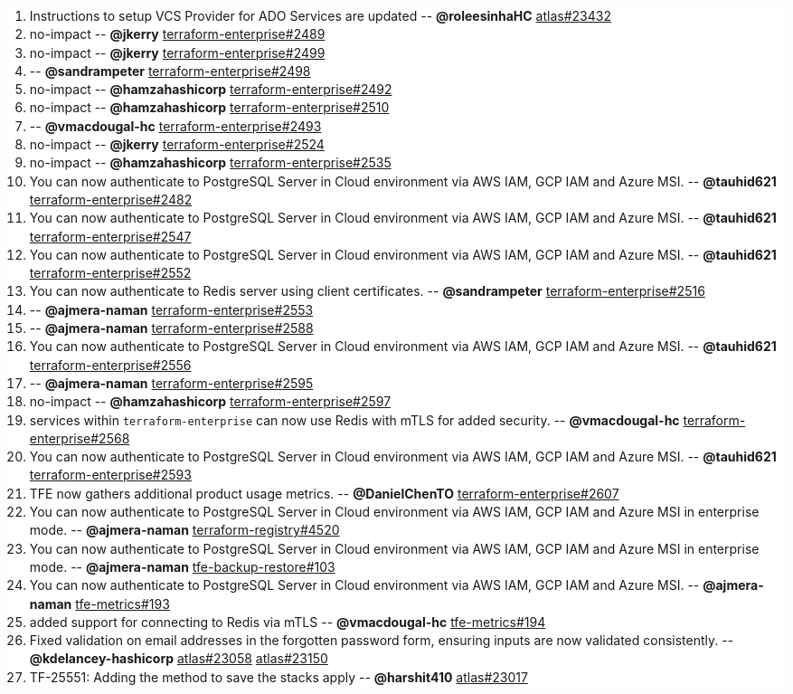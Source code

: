 1. Instructions to setup VCS Provider for ADO Services are updated -- **@roleesinhaHC** [atlas#23432](https://github.com/hashicorp/atlas/pull/23432)
1. no-impact -- **@jkerry** [terraform-enterprise#2489](https://github.com/hashicorp/terraform-enterprise/pull/2489)
1. no-impact -- **@jkerry** [terraform-enterprise#2499](https://github.com/hashicorp/terraform-enterprise/pull/2499)
1.  -- **@sandrampeter** [terraform-enterprise#2498](https://github.com/hashicorp/terraform-enterprise/pull/2498)
1. no-impact -- **@hamzahashicorp** [terraform-enterprise#2492](https://github.com/hashicorp/terraform-enterprise/pull/2492)
1. no-impact -- **@hamzahashicorp** [terraform-enterprise#2510](https://github.com/hashicorp/terraform-enterprise/pull/2510)
1.  -- **@vmacdougal-hc** [terraform-enterprise#2493](https://github.com/hashicorp/terraform-enterprise/pull/2493)
1. no-impact -- **@jkerry** [terraform-enterprise#2524](https://github.com/hashicorp/terraform-enterprise/pull/2524)
1. no-impact -- **@hamzahashicorp** [terraform-enterprise#2535](https://github.com/hashicorp/terraform-enterprise/pull/2535)
1. You can now authenticate to PostgreSQL Server in Cloud environment via AWS IAM, GCP IAM and Azure MSI. -- **@tauhid621** [terraform-enterprise#2482](https://github.com/hashicorp/terraform-enterprise/pull/2482)
1. You can now authenticate to PostgreSQL Server in Cloud environment via AWS IAM, GCP IAM and Azure MSI. -- **@tauhid621** [terraform-enterprise#2547](https://github.com/hashicorp/terraform-enterprise/pull/2547)
1. You can now authenticate to PostgreSQL Server in Cloud environment via AWS IAM, GCP IAM and Azure MSI. -- **@tauhid621** [terraform-enterprise#2552](https://github.com/hashicorp/terraform-enterprise/pull/2552)
1. You can now authenticate to Redis server using client certificates. -- **@sandrampeter** [terraform-enterprise#2516](https://github.com/hashicorp/terraform-enterprise/pull/2516)
1.  -- **@ajmera-naman** [terraform-enterprise#2553](https://github.com/hashicorp/terraform-enterprise/pull/2553)
1.  -- **@ajmera-naman** [terraform-enterprise#2588](https://github.com/hashicorp/terraform-enterprise/pull/2588)
1. You can now authenticate to PostgreSQL Server in Cloud environment via AWS IAM, GCP IAM and Azure MSI. -- **@tauhid621** [terraform-enterprise#2556](https://github.com/hashicorp/terraform-enterprise/pull/2556)
1.  -- **@ajmera-naman** [terraform-enterprise#2595](https://github.com/hashicorp/terraform-enterprise/pull/2595)
1. no-impact -- **@hamzahashicorp** [terraform-enterprise#2597](https://github.com/hashicorp/terraform-enterprise/pull/2597)
1. services within `terraform-enterprise` can now use Redis with mTLS for added security. -- **@vmacdougal-hc** [terraform-enterprise#2568](https://github.com/hashicorp/terraform-enterprise/pull/2568)
1. You can now authenticate to PostgreSQL Server in Cloud environment via AWS IAM, GCP IAM and Azure MSI. -- **@tauhid621** [terraform-enterprise#2593](https://github.com/hashicorp/terraform-enterprise/pull/2593)
1. TFE now gathers additional product usage metrics. -- **@DanielChenTO** [terraform-enterprise#2607](https://github.com/hashicorp/terraform-enterprise/pull/2607)
1. You can now authenticate to PostgreSQL Server in Cloud environment via AWS IAM, GCP IAM and Azure MSI in enterprise mode. -- **@ajmera-naman** [terraform-registry#4520](https://github.com/hashicorp/terraform-registry/pull/4520)
1. You can now authenticate to PostgreSQL Server in Cloud environment via AWS IAM, GCP IAM and Azure MSI in enterprise mode. -- **@ajmera-naman** [tfe-backup-restore#103](https://github.com/hashicorp/tfe-backup-restore/pull/103)
1. You can now authenticate to PostgreSQL Server in Cloud environment via AWS IAM, GCP IAM and Azure MSI. -- **@ajmera-naman** [tfe-metrics#193](https://github.com/hashicorp/tfe-metrics/pull/193)
1. added support for connecting to Redis via mTLS -- **@vmacdougal-hc** [tfe-metrics#194](https://github.com/hashicorp/tfe-metrics/pull/194)
1. Fixed validation on email addresses in the forgotten password form, ensuring inputs are now validated consistently.  -- **@kdelancey-hashicorp** [atlas#23058](https://github.com/hashicorp/atlas/pull/23058) [atlas#23150](https://github.com/hashicorp/atlas/pull/23150)
1. TF-25551: Adding the method to save the stacks apply -- **@harshit410** [atlas#23017](https://github.com/hashicorp/atlas/pull/23017)
